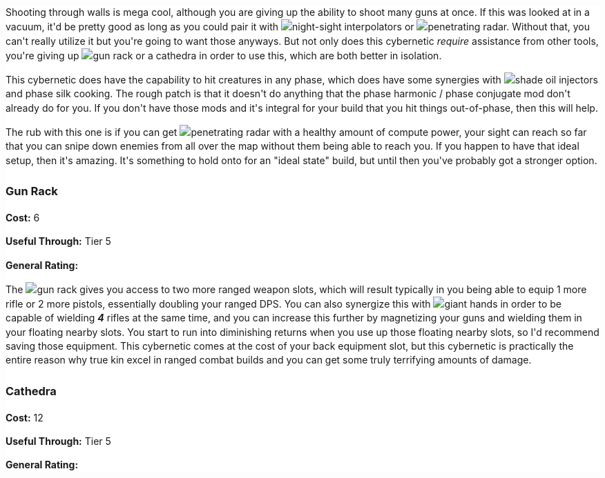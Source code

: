 Shooting through walls is mega cool, although you are giving up the ability to shoot many guns at once. If this was looked at in a vacuum, it'd be pretty good as long as you could pair it with <span class="injected"><span class="icon-container"><img class="inline-icon" src="/icons/Items/Night-Sight Interpolators.png" /></span><span class="object"><span class="injected"><span class="K">n</span><span class="K">i</span><span class="K">g</span><span class="K">h</span><span class="K">t</span><span class="K">-</span><span class="K">s</span><span class="K">i</span><span class="K">g</span><span class="K">h</span><span class="K">t</span></span> interpolators</span></span> or <span class="injected"><span class="icon-container"><img class="inline-icon" src="/icons/Items/PenetratingRadar.png" /></span><span class="cybernetic"><span class="injected"><span class="Y">p</span><span class="Y">e</span><span class="Y">n</span><span class="Y">e</span><span class="Y">t</span><span class="Y">r</span><span class="Y">a</span><span class="Y">t</span><span class="Y">i</span><span class="Y">n</span><span class="Y">g</span><span class="Y"> </span><span class="Y">r</span><span class="Y">a</span><span class="Y">d</span><span class="Y">a</span><span class="Y">r</span></span></span></span>. Without that, you can't really utilize it but you're going to want those anyways. But not only does this cybernetic _require_ assistance from other tools, you're giving up <span class="injected"><span class="icon-container"><img class="inline-icon" src="/icons/Items/GunRack.png" /></span><span class="cybernetic"><span class="injected"><span class="Y">g</span><span class="Y">u</span><span class="Y">n</span><span class="Y"> </span><span class="Y">r</span><span class="Y">a</span><span class="Y">c</span><span class="Y">k</span></span></span></span> or a cathedra in order to use this, which are both better in isolation.

This cybernetic does have the capability to hit creatures in any phase, which does have some synergies with <span class="injected"><span class="icon-container"><img class="inline-icon" src="/icons/Items/ShadeOilTonic.png" /></span><span class="object"><span class="injected"><span class="y">s</span><span class="K">h</span><span class="c">a</span><span class="b">d</span><span class="B">e</span><span class="y"> </span><span class="C">o</span><span class="y">i</span><span class="K">l</span></span> injectors</span></span> and phase silk cooking. The rough patch is that it doesn't do anything that the phase harmonic / phase conjugate mod don't already do for you. If you don't have those mods and it's integral for your build that you hit things out-of-phase, then this will help.

The rub with this one is if you can get <span class="injected"><span class="icon-container"><img class="inline-icon" src="/icons/Items/PenetratingRadar.png" /></span><span class="cybernetic"><span class="injected"><span class="Y">p</span><span class="Y">e</span><span class="Y">n</span><span class="Y">e</span><span class="Y">t</span><span class="Y">r</span><span class="Y">a</span><span class="Y">t</span><span class="Y">i</span><span class="Y">n</span><span class="Y">g</span><span class="Y"> </span><span class="Y">r</span><span class="Y">a</span><span class="Y">d</span><span class="Y">a</span><span class="Y">r</span></span></span></span> with a healthy amount of compute power, your sight can reach so far that you can snipe down enemies from all over the map without them being able to reach you. If you happen to have that ideal setup, then it's amazing. It's something to hold onto for an "ideal state" build, but until then you've probably got a stronger option.

### Gun Rack

<div class="section-info">

**Cost:** 6

**Useful Through:** Tier 5

**General Rating:** <span class="icon-container thumb-up"><input-icon variant="thumbUp"></input-icon></span>

</div>

The <span class="injected"><span class="icon-container"><img class="inline-icon" src="/icons/Items/GunRack.png" /></span><span class="cybernetic"><span class="injected"><span class="Y">g</span><span class="Y">u</span><span class="Y">n</span><span class="Y"> </span><span class="Y">r</span><span class="Y">a</span><span class="Y">c</span><span class="Y">k</span></span></span></span> gives you access to two more ranged weapon slots, which will result typically in you being able to equip 1 more rifle or 2 more pistols, essentially doubling your ranged DPS. You can also synergize this with <span class="injected"><span class="icon-container"><img class="inline-icon" src="/icons/Items/GiantHands.png" /></span><span class="cybernetic"><span class="injected"><span class="Y">g</span><span class="Y">i</span><span class="Y">a</span><span class="Y">n</span><span class="Y">t</span><span class="Y"> </span><span class="Y">h</span><span class="Y">a</span><span class="Y">n</span><span class="Y">d</span><span class="Y">s</span></span></span></span> in order to be capable of wielding **_4_** rifles at the same time, and you can increase this further by magnetizing your guns and wielding them in your floating nearby slots. You start to run into diminishing returns when you use up those floating nearby slots, so I'd recommend saving those equipment. This cybernetic comes at the cost of your back equipment slot, but this cybernetic is practically the entire reason why true kin excel in ranged combat builds and you can get some truly terrifying amounts of damage.

### Cathedra

<div class="section-info">

**Cost:** 12

**Useful Through:** Tier 5

**General Rating:** <span class="icon-container thumb-up"><input-icon variant="thumbUp"></input-icon></span>

</div>
